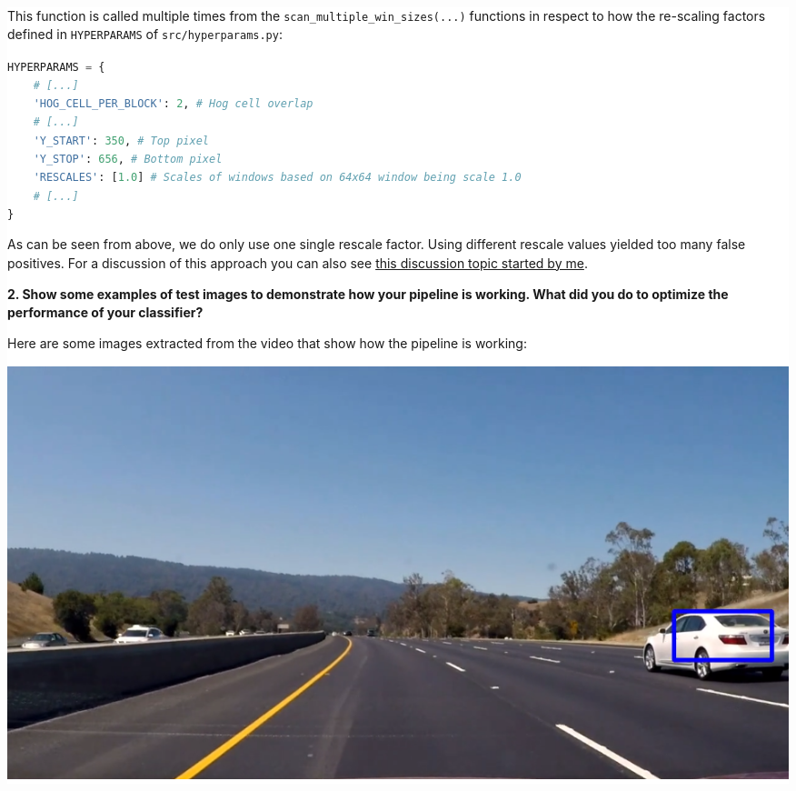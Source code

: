 This function is called multiple times from the ``scan_multiple_win_sizes(...)`` functions in respect to how the re-scaling factors defined in ``HYPERPARAMS`` of ``src/hyperparams.py``:

```python
HYPERPARAMS = {
    # [...]
    'HOG_CELL_PER_BLOCK': 2, # Hog cell overlap
    # [...]
    'Y_START': 350, # Top pixel
    'Y_STOP': 656, # Bottom pixel
    'RESCALES': [1.0] # Scales of windows based on 64x64 window being scale 1.0
    # [...]
}
```

As can be seen from above, we do only use one single rescale factor. Using different rescale values yielded too many false positives. For a discussion of this approach you can also see [this discussion topic started by me][my-discussion].

**2. Show some examples of test images to demonstrate how your pipeline is working.  What did you do to optimize the performance of your classifier?**

Here are some images extracted from the video that show how the pipeline is working:

![Test Image 01 with Bounding Boxes](writeup_images/find_cars_video_01.png)


[my-discussion]: https://discussions.udacity.com/t/way-too-many-false-positives/302929?u=benkku